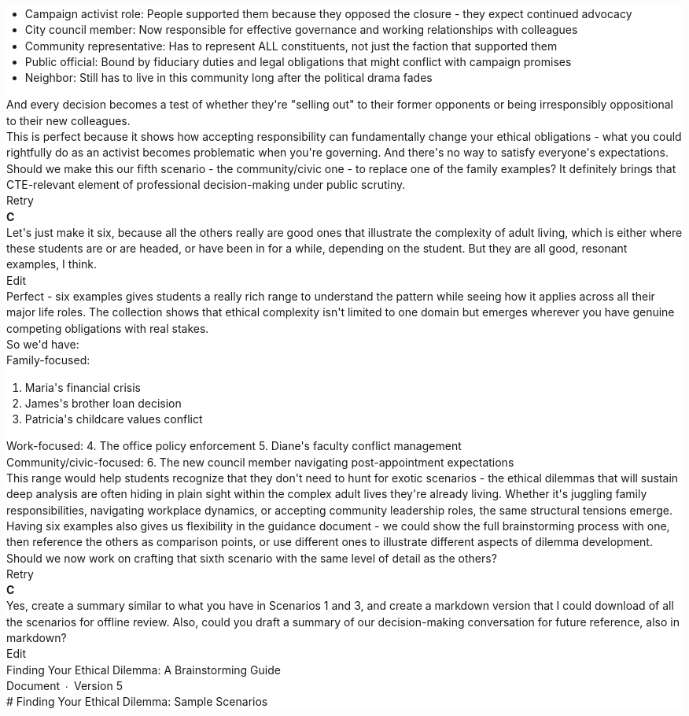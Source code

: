 - Campaign activist role: People supported them because they opposed the closure - they expect continued advocacy
- City council member: Now responsible for effective governance and working relationships with colleagues
- Community representative: Has to represent ALL constituents, not just the faction that supported them
- Public official: Bound by fiduciary duties and legal obligations that might conflict with campaign promises
- Neighbor: Still has to live in this community long after the political drama fades

And every decision becomes a test of whether they're "selling out" to their former opponents or being irresponsibly oppositional to their new colleagues.\
This is perfect because it shows how accepting responsibility can fundamentally change your ethical obligations - what you could rightfully do as an activist becomes problematic when you're governing. And there's no way to satisfy everyone's expectations.\
Should we make this our fifth scenario - the community/civic one - to replace one of the family examples? It definitely brings that CTE-relevant element of professional decision-making under public scrutiny.\
Retry\
**C**\
Let's just make it six, because all the others really are good ones that illustrate the complexity of adult living, which is either where these students are or are headed, or have been in for a while, depending on the student. But they are all good, resonant examples, I think.\
Edit\
Perfect - six examples gives students a really rich range to understand the pattern while seeing how it applies across all their major life roles. The collection shows that ethical complexity isn't limited to one domain but emerges wherever you have genuine competing obligations with real stakes.\
So we'd have:\
Family-focused:

1. Maria's financial crisis
1. James's brother loan decision
1. Patricia's childcare values conflict

Work-focused: 4. The office policy enforcement 5. Diane's faculty conflict management\
Community/civic-focused: 6. The new council member navigating post-appointment expectations\
This range would help students recognize that they don't need to hunt for exotic scenarios - the ethical dilemmas that will sustain deep analysis are often hiding in plain sight within the complex adult lives they're already living. Whether it's juggling family responsibilities, navigating workplace dynamics, or accepting community leadership roles, the same structural tensions emerge.\
Having six examples also gives us flexibility in the guidance document - we could show the full brainstorming process with one, then reference the others as comparison points, or use different ones to illustrate different aspects of dilemma development.\
Should we now work on crafting that sixth scenario with the same level of detail as the others?\
Retry\
**C**\
Yes, create a summary similar to what you have in Scenarios 1 and 3, and create a markdown version that I could download of all the scenarios for offline review. Also, could you draft a summary of our decision-making conversation for future reference, also in markdown?\
Edit\
Finding Your Ethical Dilemma: A Brainstorming Guide\
Document ∙ Version 5\
\# Finding Your Ethical Dilemma: Sample Scenarios
